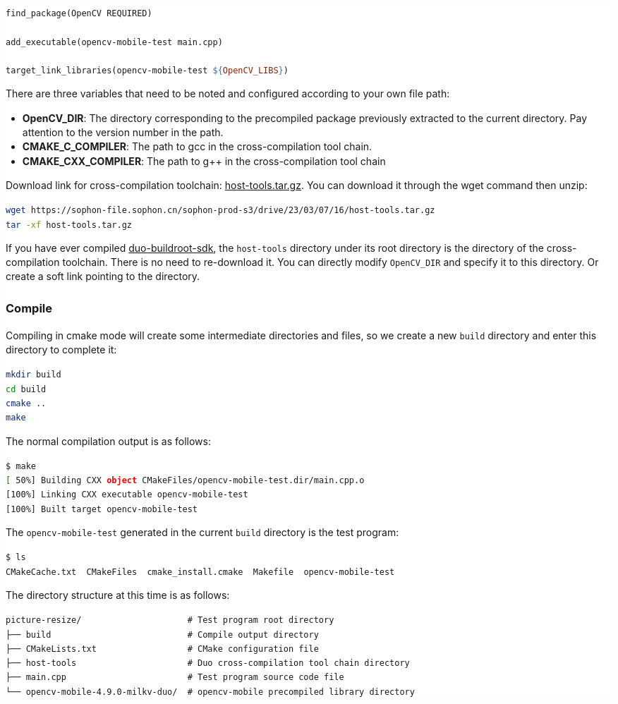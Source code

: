 ```makefile
find_package(OpenCV REQUIRED)

add_executable(opencv-mobile-test main.cpp)

target_link_libraries(opencv-mobile-test ${OpenCV_LIBS})
```

There are three variables that need to be noted and configured according to your own file path:
- **OpenCV_DIR**: The directory corresponding to the precompiled package previously extracted to the current directory. Pay attention to the version number in the path.
- **CMAKE_C_COMPILER**: The path to gcc in the cross-compilation tool chain.
- **CMAKE_CXX_COMPILER**: The path to g++ in the cross-compilation tool chain

Download link for cross-compilation toolchain: [host-tools.tar.gz](https://sophon-file.sophon.cn/sophon-prod-s3/drive/23/03/07/16/host-tools.tar.gz). You can download it through the wget command then unzip:
```bash
wget https://sophon-file.sophon.cn/sophon-prod-s3/drive/23/03/07/16/host-tools.tar.gz
tar -xf host-tools.tar.gz 
```

If you have ever compiled [duo-buildroot-sdk](https://github.com/milkv-duo/duo-buildroot-sdk), the `host-tools` directory under its root directory is the directory of the cross-compilation toolchain. There is no need to re-download it. You can directly modify `OpenCV_DIR` and specify it to this directory. Or create a soft link pointing to the directory.

### Compile

Compiling in cmake mode will create some intermediate directories and files, so we create a new `build` directory and enter this directory to complete it:
```bash
mkdir build
cd build
cmake ..
make
```
The normal compilation output is as follows:
```bash
$ make
[ 50%] Building CXX object CMakeFiles/opencv-mobile-test.dir/main.cpp.o
[100%] Linking CXX executable opencv-mobile-test
[100%] Built target opencv-mobile-test
```
The `opencv-mobile-test` generated in the current `build` directory is the test program:
```bash
$ ls
CMakeCache.txt  CMakeFiles  cmake_install.cmake  Makefile  opencv-mobile-test
```

The directory structure at this time is as follows:
```
picture-resize/                     # Test program root directory
├── build                           # Compile output directory
├── CMakeLists.txt                  # CMake configuration file
├── host-tools                      # Duo cross-compilation tool chain directory
├── main.cpp                        # Test program source code file
└── opencv-mobile-4.9.0-milkv-duo/  # opencv-mobile precompiled library directory
```
